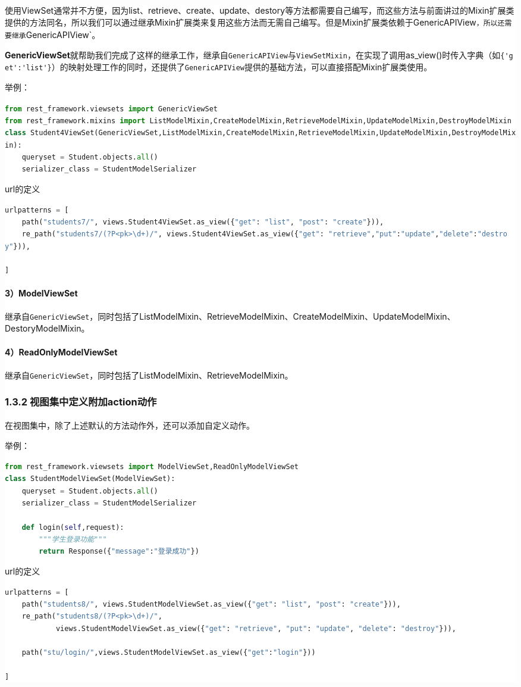 使用ViewSet通常并不方便，因为list、retrieve、create、update、destory等方法都需要自己编写，而这些方法与前面讲过的Mixin扩展类提供的方法同名，所以我们可以通过继承Mixin扩展类来复用这些方法而无需自己编写。但是Mixin扩展类依赖于GenericAPIView`，所以还需要继承`GenericAPIView`。

**GenericViewSet**就帮助我们完成了这样的继承工作，继承自`GenericAPIView`与`ViewSetMixin`，在实现了调用as_view()时传入字典（如`{'get':'list'}`）的映射处理工作的同时，还提供了`GenericAPIView`提供的基础方法，可以直接搭配Mixin扩展类使用。

举例：

```python
from rest_framework.viewsets import GenericViewSet
from rest_framework.mixins import ListModelMixin,CreateModelMixin,RetrieveModelMixin,UpdateModelMixin,DestroyModelMixin
class Student4ViewSet(GenericViewSet,ListModelMixin,CreateModelMixin,RetrieveModelMixin,UpdateModelMixin,DestroyModelMixin):
    queryset = Student.objects.all()
    serializer_class = StudentModelSerializer
```

url的定义

```python
urlpatterns = [
    path("students7/", views.Student4ViewSet.as_view({"get": "list", "post": "create"})),
    re_path("students7/(?P<pk>\d+)/", views.Student4ViewSet.as_view({"get": "retrieve","put":"update","delete":"destroy"})),

]
```

#### 3）ModelViewSet

继承自`GenericViewSet`，同时包括了ListModelMixin、RetrieveModelMixin、CreateModelMixin、UpdateModelMixin、DestoryModelMixin。

#### 4）ReadOnlyModelViewSet

继承自`GenericViewSet`，同时包括了ListModelMixin、RetrieveModelMixin。

### 1.3.2 视图集中定义附加action动作

在视图集中，除了上述默认的方法动作外，还可以添加自定义动作。

举例：

```python
from rest_framework.viewsets import ModelViewSet,ReadOnlyModelViewSet
class StudentModelViewSet(ModelViewSet):
    queryset = Student.objects.all()
    serializer_class = StudentModelSerializer

    def login(self,request):
        """学生登录功能"""
        return Response({"message":"登录成功"})
```

url的定义

```python
urlpatterns = [
    path("students8/", views.StudentModelViewSet.as_view({"get": "list", "post": "create"})),
    re_path("students8/(?P<pk>\d+)/",
            views.StudentModelViewSet.as_view({"get": "retrieve", "put": "update", "delete": "destroy"})),

    path("stu/login/",views.StudentModelViewSet.as_view({"get":"login"}))

]
```
